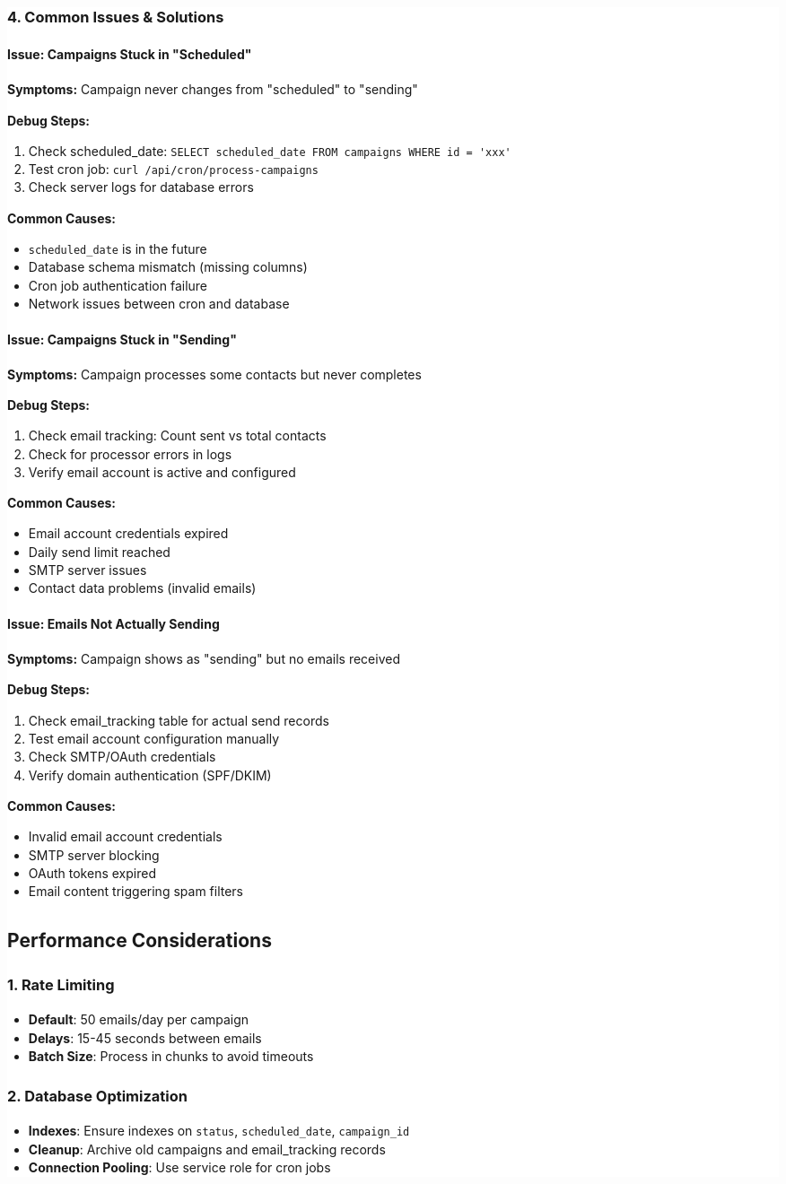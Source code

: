 ### 4. Common Issues & Solutions

#### Issue: Campaigns Stuck in "Scheduled"
**Symptoms:** Campaign never changes from "scheduled" to "sending"

**Debug Steps:**
1. Check scheduled_date: `SELECT scheduled_date FROM campaigns WHERE id = 'xxx'`
2. Test cron job: `curl /api/cron/process-campaigns`
3. Check server logs for database errors

**Common Causes:**
- `scheduled_date` is in the future
- Database schema mismatch (missing columns)
- Cron job authentication failure
- Network issues between cron and database

#### Issue: Campaigns Stuck in "Sending"
**Symptoms:** Campaign processes some contacts but never completes

**Debug Steps:**
1. Check email tracking: Count sent vs total contacts
2. Check for processor errors in logs
3. Verify email account is active and configured

**Common Causes:**
- Email account credentials expired
- Daily send limit reached
- SMTP server issues
- Contact data problems (invalid emails)

#### Issue: Emails Not Actually Sending
**Symptoms:** Campaign shows as "sending" but no emails received

**Debug Steps:**
1. Check email_tracking table for actual send records
2. Test email account configuration manually
3. Check SMTP/OAuth credentials
4. Verify domain authentication (SPF/DKIM)

**Common Causes:**
- Invalid email account credentials
- SMTP server blocking
- OAuth tokens expired
- Email content triggering spam filters

## Performance Considerations

### 1. Rate Limiting
- **Default**: 50 emails/day per campaign
- **Delays**: 15-45 seconds between emails
- **Batch Size**: Process in chunks to avoid timeouts

### 2. Database Optimization
- **Indexes**: Ensure indexes on `status`, `scheduled_date`, `campaign_id`
- **Cleanup**: Archive old campaigns and email_tracking records
- **Connection Pooling**: Use service role for cron jobs
